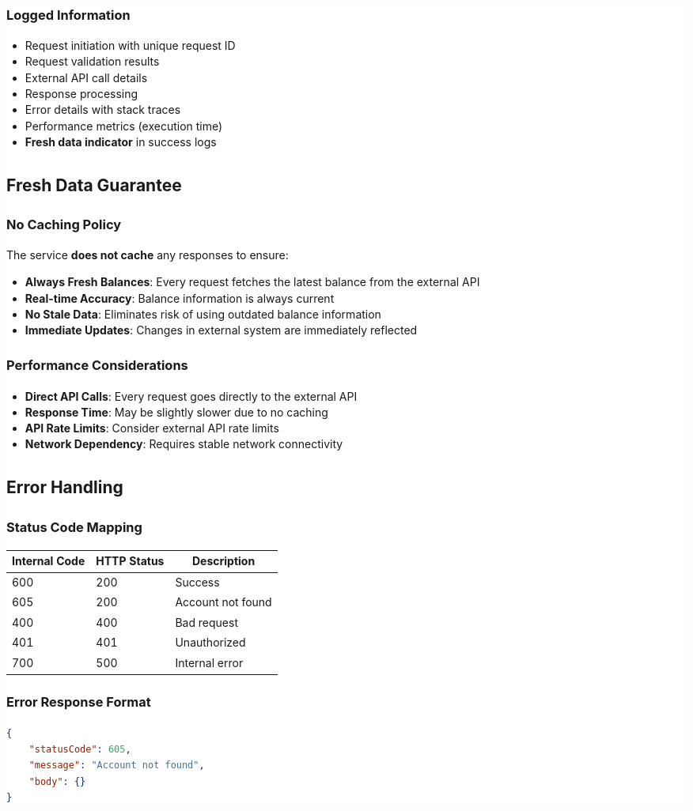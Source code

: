 ### Logged Information

- Request initiation with unique request ID
- Request validation results
- External API call details
- Response processing
- Error details with stack traces
- Performance metrics (execution time)
- **Fresh data indicator** in success logs

## Fresh Data Guarantee

### No Caching Policy

The service **does not cache** any responses to ensure:

- **Always Fresh Balances**: Every request fetches the latest balance from the external API
- **Real-time Accuracy**: Balance information is always current
- **No Stale Data**: Eliminates risk of using outdated balance information
- **Immediate Updates**: Changes in external system are immediately reflected

### Performance Considerations

- **Direct API Calls**: Every request goes directly to the external API
- **Response Time**: May be slightly slower due to no caching
- **API Rate Limits**: Consider external API rate limits
- **Network Dependency**: Requires stable network connectivity

## Error Handling

### Status Code Mapping

| Internal Code | HTTP Status | Description |
|---------------|-------------|-------------|
| 600 | 200 | Success |
| 605 | 200 | Account not found |
| 400 | 400 | Bad request |
| 401 | 401 | Unauthorized |
| 700 | 500 | Internal error |

### Error Response Format

```json
{
    "statusCode": 605,
    "message": "Account not found",
    "body": {}
}
```
